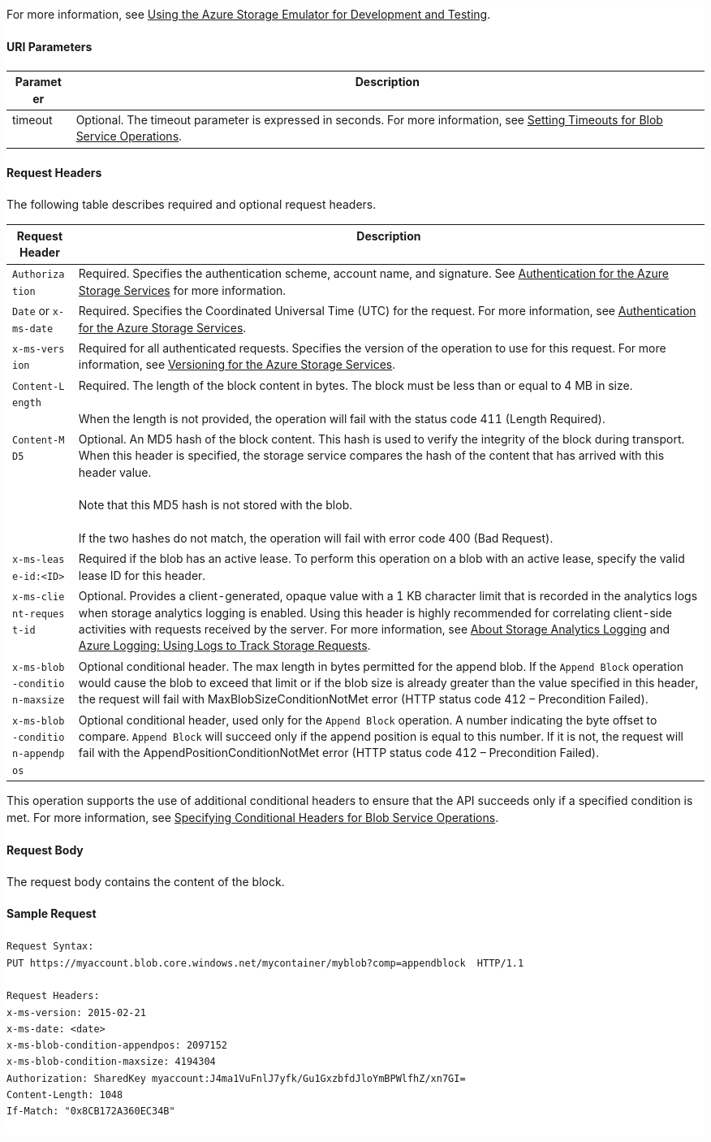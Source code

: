  For more information, see [Using the Azure Storage Emulator for Development and Testing](http://msdn.microsoft.com/en-us/library/hh403989.aspx).  
  
#### URI Parameters  
  
|Parameter|Description|  
|---------------|-----------------|  
|timeout|Optional. The timeout parameter is expressed in seconds. For more information, see [Setting Timeouts for Blob Service Operations](http://msdn.microsoft.com/en-us/library/dd179431.aspx).|  
  
#### Request Headers  
 The following table describes required and optional request headers.  
  
|Request Header|Description|  
|--------------------|-----------------|  
|`Authorization`|Required. Specifies the authentication scheme, account name, and signature. See [Authentication for the Azure Storage Services](../StorageServicesREST/Authentication-for-the-Azure-Storage-Services.md) for more information.|  
|`Date` or `x-ms-date`|Required. Specifies the Coordinated Universal Time (UTC) for the request. For more information, see [Authentication for the Azure Storage Services](../StorageServicesREST/Authentication-for-the-Azure-Storage-Services.md).|  
|`x-ms-version`|Required for all authenticated requests. Specifies the version of the operation to use for this request. For more information, see [Versioning for the Azure Storage Services](../StorageServicesREST/Versioning-for-the-Azure-Storage-Services.md).|  
|`Content-Length`|Required. The length of the block content in bytes. The block must be less than or equal to 4 MB in size.<br /><br /> When the length is not provided, the operation will fail with the status code 411 (Length Required).|  
|`Content-MD5`|Optional. An MD5 hash of the block content. This hash is used to verify the integrity of the block during transport. When this header is specified, the storage service compares the hash of the content that has arrived with this header value.<br /><br /> Note that this MD5 hash is not stored with the blob.<br /><br /> If the two hashes do not match, the operation will fail with error code 400 (Bad Request).|  
|`x-ms-lease-id:<ID>`|Required if the blob has an active lease. To perform this operation on a blob with an active lease, specify the valid lease ID for this header.|  
|`x-ms-client-request-id`|Optional. Provides a client-generated, opaque value with a 1 KB character limit that is recorded in the analytics logs when storage analytics logging is enabled. Using this header is highly recommended for correlating client-side activities with requests received by the server. For more information, see [About Storage Analytics Logging](../StorageServicesREST/About-Storage-Analytics-Logging.md) and [Azure Logging: Using Logs to Track Storage Requests](http://blogs.msdn.com/b/windowsazurestorage/archive/2011/08/03/windows-azure-storage-logging-using-logs-to-track-storage-requests.aspx).|  
|`x-ms-blob-condition-maxsize`|Optional conditional header. The max length in bytes permitted for the append blob. If the `Append Block` operation would cause the blob to exceed that limit or if the blob size is already greater than the value specified in this header, the request will fail with MaxBlobSizeConditionNotMet error (HTTP status code 412 – Precondition Failed).|  
|`x-ms-blob-condition-appendpos`|Optional conditional header, used only for the `Append Block` operation. A number indicating the byte offset to compare. `Append Block` will succeed only if the append position is equal to this number. If it is not, the request will fail with the AppendPositionConditionNotMet error (HTTP status code 412 – Precondition Failed).|  
  
 This operation supports the use of additional conditional headers to ensure that the API succeeds only if a specified condition is met. For more information, see [Specifying Conditional Headers for Blob Service Operations](http://msdn.microsoft.com/en-us/library/azure/dd179371.aspx).  
  
#### Request Body  
 The request body contains the content of the block.  
  
#### Sample Request  
  
```  
Request Syntax:  
PUT https://myaccount.blob.core.windows.net/mycontainer/myblob?comp=appendblock  HTTP/1.1  
  
Request Headers:  
x-ms-version: 2015-02-21  
x-ms-date: <date>  
x-ms-blob-condition-appendpos: 2097152  
x-ms-blob-condition-maxsize: 4194304  
Authorization: SharedKey myaccount:J4ma1VuFnlJ7yfk/Gu1GxzbfdJloYmBPWlfhZ/xn7GI=  
Content-Length: 1048  
If-Match: "0x8CB172A360EC34B"  
  
```  
  